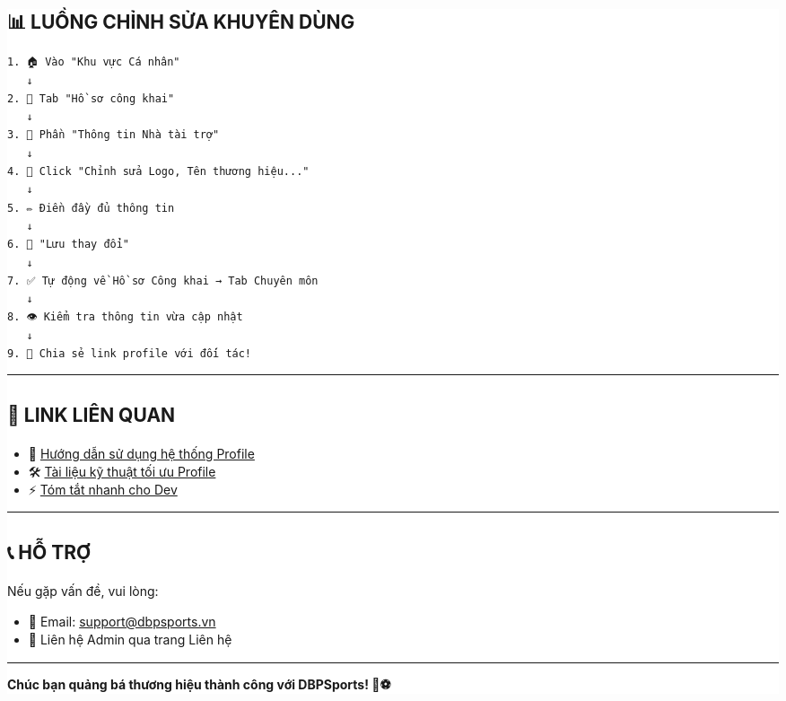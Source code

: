 ## 📊 LUỒNG CHỈNH SỬA KHUYÊN DÙNG

```
1. 🏠 Vào "Khu vực Cá nhân"
   ↓
2. 📝 Tab "Hồ sơ công khai"
   ↓
3. 💎 Phần "Thông tin Nhà tài trợ"
   ↓
4. 🔵 Click "Chỉnh sửa Logo, Tên thương hiệu..."
   ↓
5. ✏️ Điền đầy đủ thông tin
   ↓
6. 💾 "Lưu thay đổi"
   ↓
7. ✅ Tự động về Hồ sơ Công khai → Tab Chuyên môn
   ↓
8. 👁️ Kiểm tra thông tin vừa cập nhật
   ↓
9. 📢 Chia sẻ link profile với đối tác!
```

---

## 🔗 LINK LIÊN QUAN

- 📖 [Hướng dẫn sử dụng hệ thống Profile](HUONG_DAN_HO_SO_NGUOI_DUNG.md)
- 🛠️ [Tài liệu kỹ thuật tối ưu Profile](PROFILE_SYSTEM_OPTIMIZATION.md)
- ⚡ [Tóm tắt nhanh cho Dev](PROFILE_OPTIMIZATION_SUMMARY.md)

---

## 📞 HỖ TRỢ

Nếu gặp vấn đề, vui lòng:
- 📧 Email: support@dbpsports.vn
- 💬 Liên hệ Admin qua trang Liên hệ

---

**Chúc bạn quảng bá thương hiệu thành công với DBPSports! 💎⚽**

